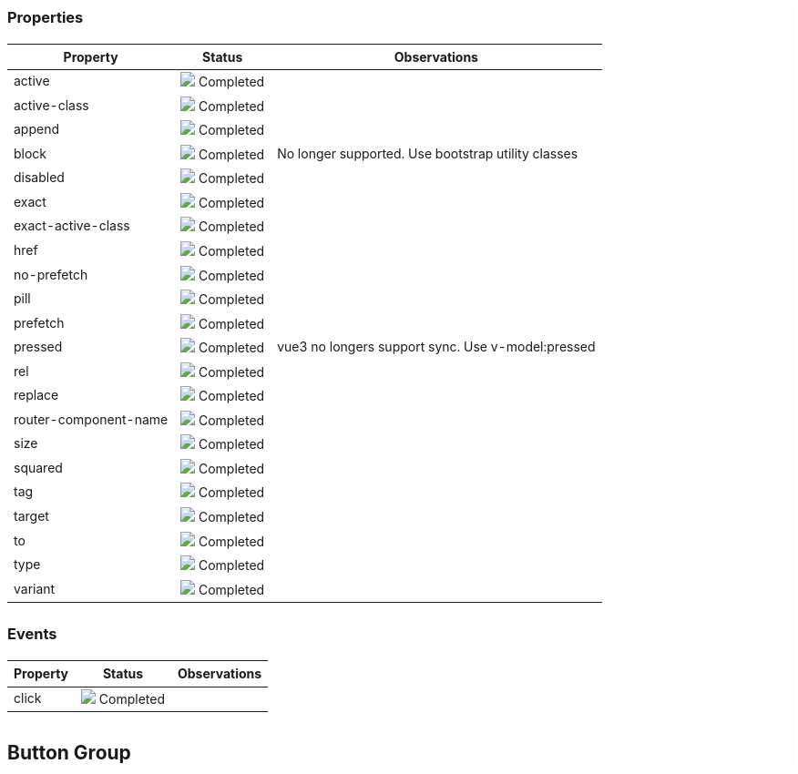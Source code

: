 ### Properties

| Property              | Status                                                                               | Observations                                       |
| --------------------- | ------------------------------------------------------------------------------------ | -------------------------------------------------- |
| active                | ![](https://us-central1-progress-markdown.cloudfunctions.net/progress/100) Completed |                                                    |
| active-class          | ![](https://us-central1-progress-markdown.cloudfunctions.net/progress/0) Completed   |                                                    |
| append                | ![](https://us-central1-progress-markdown.cloudfunctions.net/progress/0) Completed   |                                                    |
| block                 | ![](https://us-central1-progress-markdown.cloudfunctions.net/progress/0) Completed   | No longer supported. Use bootstrap utility classes |
| disabled              | ![](https://us-central1-progress-markdown.cloudfunctions.net/progress/100) Completed |                                                    |
| exact                 | ![](https://us-central1-progress-markdown.cloudfunctions.net/progress/0) Completed   |                                                    |
| exact-active-class    | ![](https://us-central1-progress-markdown.cloudfunctions.net/progress/0) Completed   |                                                    |
| href                  | ![](https://us-central1-progress-markdown.cloudfunctions.net/progress/100) Completed |                                                    |
| no-prefetch           | ![](https://us-central1-progress-markdown.cloudfunctions.net/progress/0) Completed   |                                                    |
| pill                  | ![](https://us-central1-progress-markdown.cloudfunctions.net/progress/100) Completed |                                                    |
| prefetch              | ![](https://us-central1-progress-markdown.cloudfunctions.net/progress/0) Completed   |                                                    |
| pressed               | ![](https://us-central1-progress-markdown.cloudfunctions.net/progress/100) Completed | vue3 no longers support sync. Use v-model:pressed  |
| rel                   | ![](https://us-central1-progress-markdown.cloudfunctions.net/progress/100) Completed |                                                    |
| replace               | ![](https://us-central1-progress-markdown.cloudfunctions.net/progress/0) Completed   |                                                    |
| router-component-name | ![](https://us-central1-progress-markdown.cloudfunctions.net/progress/0) Completed   |                                                    |
| size                  | ![](https://us-central1-progress-markdown.cloudfunctions.net/progress/100) Completed |                                                    |
| squared               | ![](https://us-central1-progress-markdown.cloudfunctions.net/progress/100) Completed |                                                    |
| tag                   | ![](https://us-central1-progress-markdown.cloudfunctions.net/progress/100) Completed |                                                    |
| target                | ![](https://us-central1-progress-markdown.cloudfunctions.net/progress/100) Completed |                                                    |
| to                    | ![](https://us-central1-progress-markdown.cloudfunctions.net/progress/0) Completed   |                                                    |
| type                  | ![](https://us-central1-progress-markdown.cloudfunctions.net/progress/100) Completed |                                                    |
| variant               | ![](https://us-central1-progress-markdown.cloudfunctions.net/progress/100) Completed |                                                    |

### Events

| Property | Status                                                                               | Observations |
| -------- | ------------------------------------------------------------------------------------ | ------------ |
| click    | ![](https://us-central1-progress-markdown.cloudfunctions.net/progress/100) Completed |              |

## Button Group
